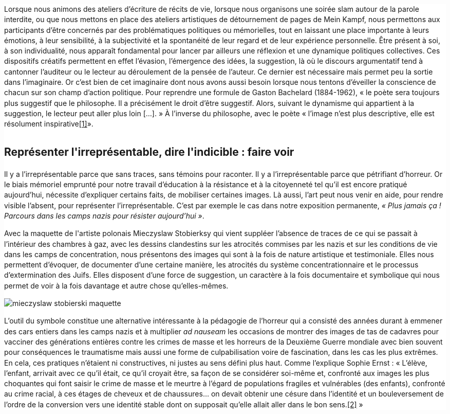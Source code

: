 Lorsque nous animons des ateliers d’écriture de récits de vie, lorsque nous organisons une soirée slam autour de la parole interdite, ou que nous mettons en place des ateliers artistiques de détournement de pages de Mein Kampf, nous permettons aux participants d’être concernés par des problématiques politiques ou mémorielles, tout en laissant une place importante à leurs émotions, à leur sensibilité, à la subjectivité et la spontanéité de leur regard et de leur expérience personnelle. Être présent à soi, à son individualité, nous apparaît fondamental pour lancer par ailleurs une réflexion et une dynamique politiques collectives. Ces dispositifs créatifs permettent en effet l’évasion, l’émergence des idées, la suggestion, là où le discours argumentatif tend à cantonner l’auditeur ou le lecteur au déroulement de la pensée de l’auteur. Ce dernier est nécessaire mais permet peu la sortie dans l’imaginaire. Or c’est bien de cet imaginaire dont nous avons aussi besoin lorsque nous tentons d’éveiller la conscience de chacun sur son champ d’action politique. Pour reprendre une formule de Gaston Bachelard (1884-1962), « le poète sera toujours plus suggestif que le philosophe. Il a précisément le droit d’être suggestif. Alors, suivant le dynamisme qui appartient à la suggestion,   le lecteur peut aller plus loin \[…]. » À l’inverse du philosophe, avec le poète « l’image n’est plus descriptive, elle est résolument inspirative[[1]](#footnote-1)».

## Représenter l'irreprésentable, dire l'indicible : faire voir

Il y a l’irreprésentable parce que sans traces, sans témoins pour raconter. Il y a l’irreprésentable parce que pétrifiant d’horreur. Or le biais mémoriel emprunté pour notre travail d’éducation à la résistance et à la citoyenneté tel qu’il est encore pratiqué aujourd’hui, nécessite d’expliquer certains faits, de mobiliser certaines images. Là aussi, l’art peut nous venir en aide, pour rendre visible l’absent, pour représenter l’irreprésentable. C’est par exemple le cas dans notre exposition permanente, _« Plus jamais ça ! Parcours dans les camps nazis pour résister aujourd’hui »_.

Avec la maquette de l'artiste polonais Mieczyslaw Stobierksy qui vient suppléer l’absence de traces de ce qui se passait à l’intérieur des chambres à gaz, avec les dessins clandestins sur les atrocités commises par les nazis et sur les conditions de vie dans les camps de concentration, nous présentons des images qui sont à la fois de nature artistique et testimoniale. Elles nous permettent d’évoquer, de documenter d’une certaine manière, les atrocités du système concentrationnaire et le processus d’extermination des Juifs. Elles disposent d’une force de suggestion, un caractère à la fois documentaire et symbolique qui nous permet de voir à la fois davantage et autre chose qu’elles-mêmes.



![mieczyslaw stobierski maquette](/assets/uploads/am87-quand-lart-rencontre-la-memoire-sculpture.jpg)



L’outil du symbole constitue une alternative intéressante à la pédagogie de l’horreur qui a consisté des années durant à emmener des cars entiers dans les camps nazis et à multiplier _ad nauseam_ les occasions de montrer des images de tas de cadavres pour vacciner des générations entières contre les crimes de masse et les horreurs de la Deuxième Guerre mondiale avec bien souvent pour conséquences le traumatisme mais aussi une forme de culpabilisation voire de fascination, dans les cas les plus extrêmes. En cela, ces pratiques n’étaient ni constructives, ni justes au sens défini plus haut. Comme l’explique Sophie Ernst : « L’élève, l’enfant, arrivait avec ce qu’il était, ce qu’il croyait être, sa façon de se considérer soi-même et, confronté aux images les plus choquantes qui font saisir le crime de masse et  le meurtre à l’égard de populations fragiles et vulnérables (des enfants), confronté au crime racial, à ces étages de cheveux et de chaussures… on devait obtenir une césure dans l’identité et un bouleversement de l’ordre de la conversion vers une identité stable dont on supposait qu’elle allait aller dans le bon sens.[[2]](#footnote-2) »
